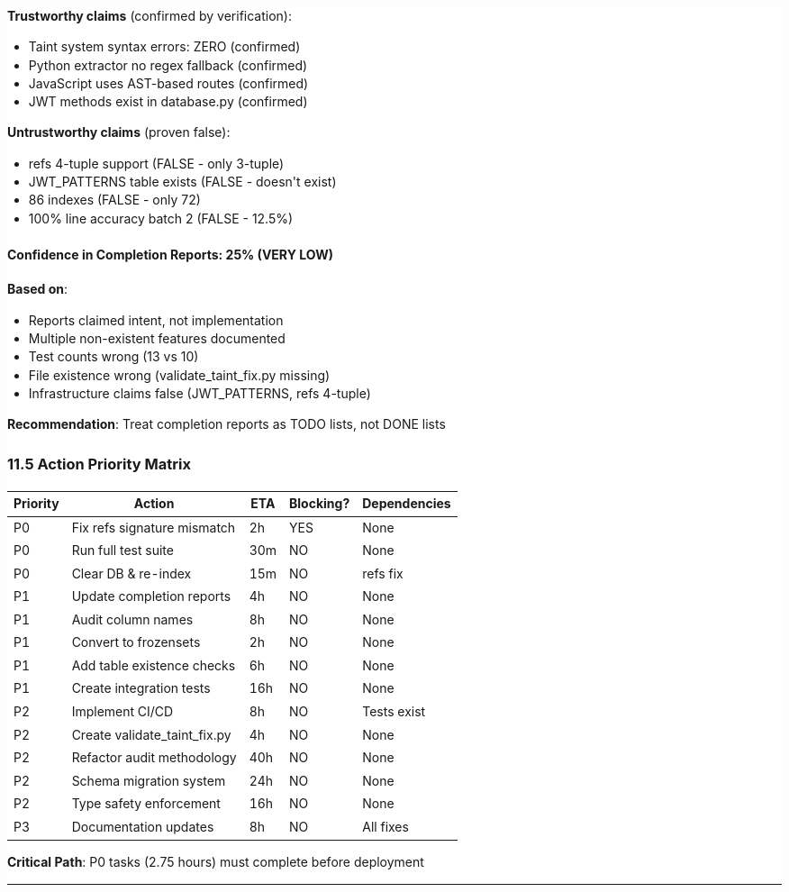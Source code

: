 **Trustworthy claims** (confirmed by verification):
- Taint system syntax errors: ZERO (confirmed)
- Python extractor no regex fallback (confirmed)
- JavaScript uses AST-based routes (confirmed)
- JWT methods exist in database.py (confirmed)

**Untrustworthy claims** (proven false):
- refs 4-tuple support (FALSE - only 3-tuple)
- JWT_PATTERNS table exists (FALSE - doesn't exist)
- 86 indexes (FALSE - only 72)
- 100% line accuracy batch 2 (FALSE - 12.5%)

#### Confidence in Completion Reports: **25% (VERY LOW)**
**Based on**:
- Reports claimed intent, not implementation
- Multiple non-existent features documented
- Test counts wrong (13 vs 10)
- File existence wrong (validate_taint_fix.py missing)
- Infrastructure claims false (JWT_PATTERNS, refs 4-tuple)

**Recommendation**: Treat completion reports as TODO lists, not DONE lists

### 11.5 Action Priority Matrix

| Priority | Action | ETA | Blocking? | Dependencies |
|----------|--------|-----|-----------|--------------|
| P0 | Fix refs signature mismatch | 2h | YES | None |
| P0 | Run full test suite | 30m | NO | None |
| P0 | Clear DB & re-index | 15m | NO | refs fix |
| P1 | Update completion reports | 4h | NO | None |
| P1 | Audit column names | 8h | NO | None |
| P1 | Convert to frozensets | 2h | NO | None |
| P1 | Add table existence checks | 6h | NO | None |
| P1 | Create integration tests | 16h | NO | None |
| P2 | Implement CI/CD | 8h | NO | Tests exist |
| P2 | Create validate_taint_fix.py | 4h | NO | None |
| P2 | Refactor audit methodology | 40h | NO | None |
| P2 | Schema migration system | 24h | NO | None |
| P2 | Type safety enforcement | 16h | NO | None |
| P3 | Documentation updates | 8h | NO | All fixes |

**Critical Path**: P0 tasks (2.75 hours) must complete before deployment

---